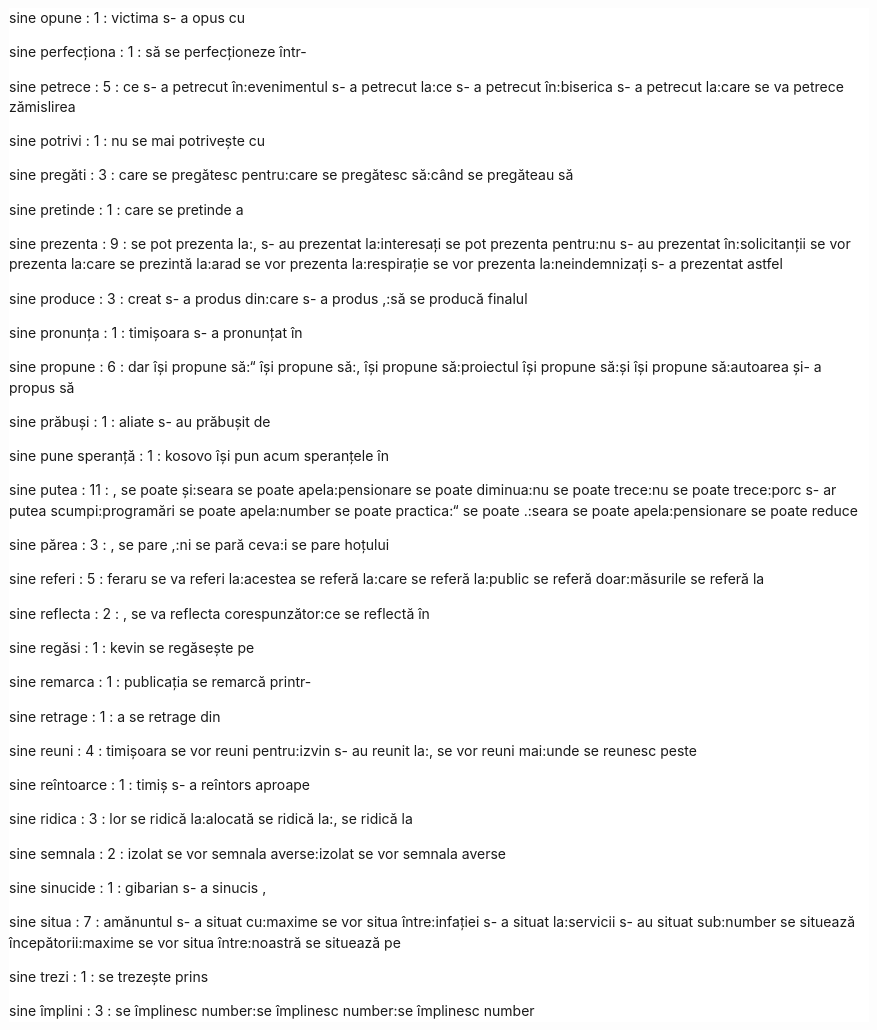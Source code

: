 sine opune : 1 : victima s- a opus cu

sine perfecționa : 1 : să se perfecționeze într-

sine petrece : 5 : ce s- a petrecut în:evenimentul s- a petrecut la:ce s- a petrecut în:biserica s- a petrecut la:care se va petrece zămislirea

sine potrivi : 1 : nu se mai potrivește cu

sine pregăti : 3 : care se pregătesc pentru:care se pregătesc să:când se pregăteau să

sine pretinde : 1 : care se pretinde a

sine prezenta : 9 : se pot prezenta la:, s- au prezentat la:interesați se pot prezenta pentru:nu s- au prezentat în:solicitanții se vor prezenta la:care se prezintă la:arad se vor prezenta la:respirație se vor prezenta la:neindemnizați s- a prezentat astfel

sine produce : 3 : creat s- a produs din:care s- a produs ,:să se producă finalul

sine pronunța : 1 : timișoara s- a pronunțat în

sine propune : 6 : dar își propune să:“ își propune să:, își propune să:proiectul își propune să:și își propune să:autoarea și- a propus să

sine prăbuși : 1 : aliate s- au prăbușit de

sine pune speranță : 1 : kosovo își pun acum speranțele în

sine putea : 11 : , se poate și:seara se poate apela:pensionare se poate diminua:nu se poate trece:nu se poate trece:porc s- ar putea scumpi:programări se poate apela:number se poate practica:“ se poate .:seara se poate apela:pensionare se poate reduce

sine părea : 3 : , se pare ,:ni se pară ceva:i se pare hoțului

sine referi : 5 : feraru se va referi la:acestea se referă la:care se referă la:public se referă doar:măsurile se referă la

sine reflecta : 2 : , se va reflecta corespunzător:ce se reflectă în

sine regăsi : 1 : kevin se regăsește pe

sine remarca : 1 : publicația se remarcă printr-

sine retrage : 1 : a se retrage din

sine reuni : 4 : timișoara se vor reuni pentru:izvin s- au reunit la:, se vor reuni mai:unde se reunesc peste

sine reîntoarce : 1 : timiș s- a reîntors aproape

sine ridica : 3 : lor se ridică la:alocată se ridică la:, se ridică la

sine semnala : 2 : izolat se vor semnala averse:izolat se vor semnala averse

sine sinucide : 1 : gibarian s- a sinucis ,

sine situa : 7 : amănuntul s- a situat cu:maxime se vor situa între:infației s- a situat la:servicii s- au situat sub:number se situează începătorii:maxime se vor situa între:noastră se situează pe

sine trezi : 1 : se trezește prins

sine împlini : 3 : se împlinesc number:se împlinesc number:se împlinesc number
